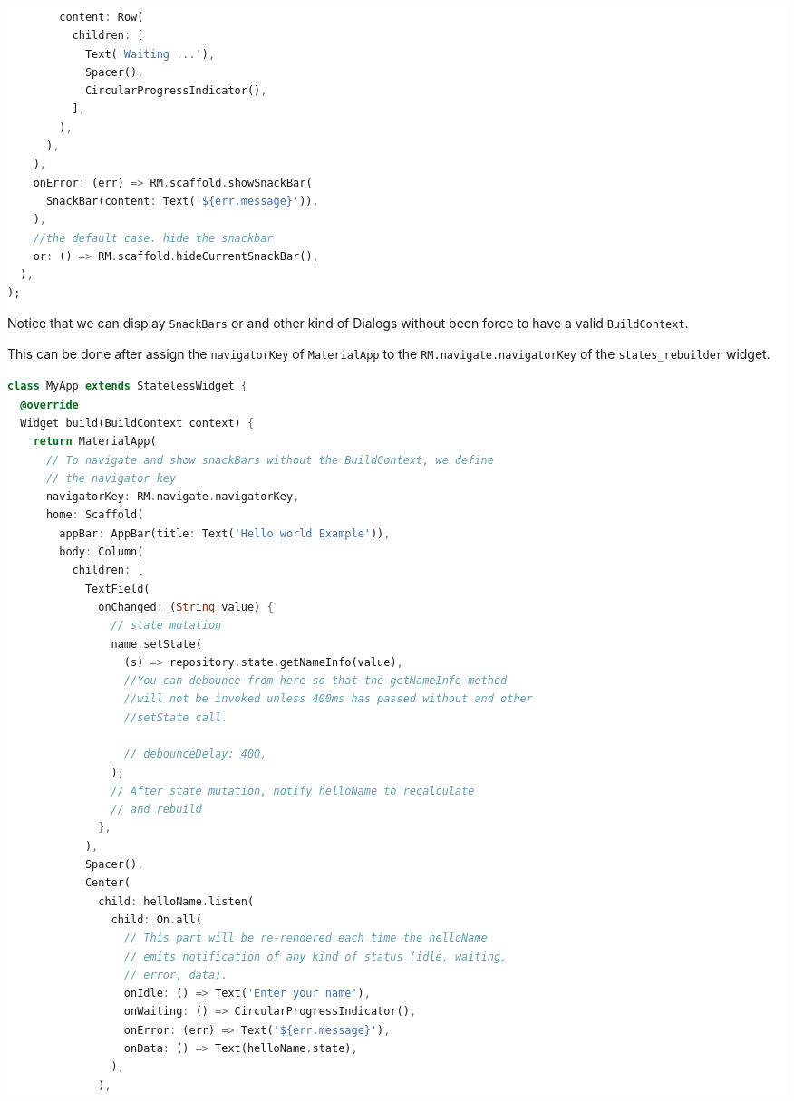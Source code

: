 ```dart
        content: Row(
          children: [
            Text('Waiting ...'),
            Spacer(),
            CircularProgressIndicator(),
          ],
        ),
      ),
    ),
    onError: (err) => RM.scaffold.showSnackBar(
      SnackBar(content: Text('${err.message}')),
    ),
    //the default case. hide the snackbar
    or: () => RM.scaffold.hideCurrentSnackBar(),
  ),
);
```

Notice that we can display `SnackBars` or and other kind of Dialogs without been force to have a valid `BuildContext`.

This can be done after assign the `navigatorKey` of `MaterialApp` to the `RM.navigate.navigatorKey` of the `states_rebuilder` widget.

```dart
class MyApp extends StatelessWidget {
  @override
  Widget build(BuildContext context) {
    return MaterialApp(
      // To navigate and show snackBars without the BuildContext, we define
      // the navigator key
      navigatorKey: RM.navigate.navigatorKey,
      home: Scaffold(
        appBar: AppBar(title: Text('Hello world Example')),
        body: Column(
          children: [
            TextField(
              onChanged: (String value) {
                // state mutation
                name.setState(
                  (s) => repository.state.getNameInfo(value),
                  //You can debounce from here so that the getNameInfo method
                  //will not be invoked unless 400ms has passed without and other
                  //setState call.

                  // debounceDelay: 400,
                );
                // After state mutation, notify helloName to recalculate
                // and rebuild
              },
            ),
            Spacer(),
            Center(
              child: helloName.listen(
                child: On.all(
                  // This part will be re-rendered each time the helloName
                  // emits notification of any kind of status (idle, waiting,
                  // error, data).
                  onIdle: () => Text('Enter your name'),
                  onWaiting: () => CircularProgressIndicator(),
                  onError: (err) => Text('${err.message}'),
                  onData: () => Text(helloName.state),
                ),
              ),
```